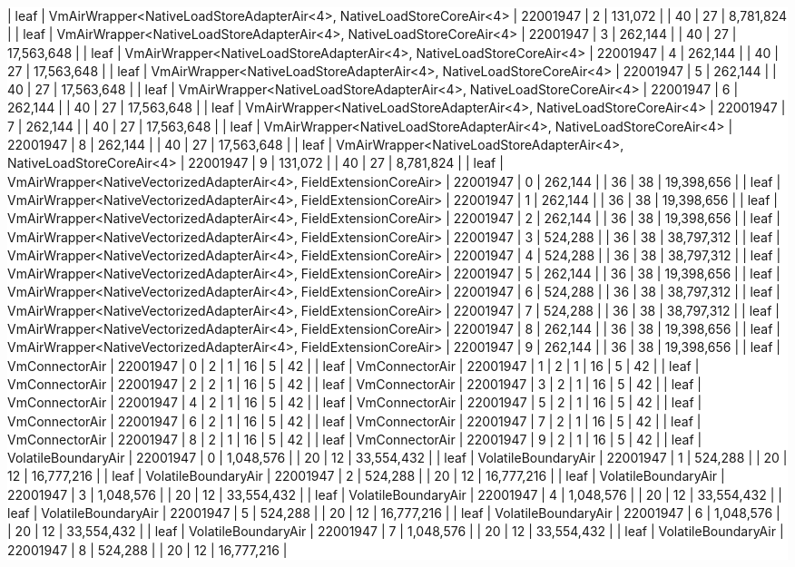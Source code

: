 | leaf | VmAirWrapper<NativeLoadStoreAdapterAir<4>, NativeLoadStoreCoreAir<4> | 22001947 | 2 | 131,072 |  | 40 | 27 | 8,781,824 | 
| leaf | VmAirWrapper<NativeLoadStoreAdapterAir<4>, NativeLoadStoreCoreAir<4> | 22001947 | 3 | 262,144 |  | 40 | 27 | 17,563,648 | 
| leaf | VmAirWrapper<NativeLoadStoreAdapterAir<4>, NativeLoadStoreCoreAir<4> | 22001947 | 4 | 262,144 |  | 40 | 27 | 17,563,648 | 
| leaf | VmAirWrapper<NativeLoadStoreAdapterAir<4>, NativeLoadStoreCoreAir<4> | 22001947 | 5 | 262,144 |  | 40 | 27 | 17,563,648 | 
| leaf | VmAirWrapper<NativeLoadStoreAdapterAir<4>, NativeLoadStoreCoreAir<4> | 22001947 | 6 | 262,144 |  | 40 | 27 | 17,563,648 | 
| leaf | VmAirWrapper<NativeLoadStoreAdapterAir<4>, NativeLoadStoreCoreAir<4> | 22001947 | 7 | 262,144 |  | 40 | 27 | 17,563,648 | 
| leaf | VmAirWrapper<NativeLoadStoreAdapterAir<4>, NativeLoadStoreCoreAir<4> | 22001947 | 8 | 262,144 |  | 40 | 27 | 17,563,648 | 
| leaf | VmAirWrapper<NativeLoadStoreAdapterAir<4>, NativeLoadStoreCoreAir<4> | 22001947 | 9 | 131,072 |  | 40 | 27 | 8,781,824 | 
| leaf | VmAirWrapper<NativeVectorizedAdapterAir<4>, FieldExtensionCoreAir> | 22001947 | 0 | 262,144 |  | 36 | 38 | 19,398,656 | 
| leaf | VmAirWrapper<NativeVectorizedAdapterAir<4>, FieldExtensionCoreAir> | 22001947 | 1 | 262,144 |  | 36 | 38 | 19,398,656 | 
| leaf | VmAirWrapper<NativeVectorizedAdapterAir<4>, FieldExtensionCoreAir> | 22001947 | 2 | 262,144 |  | 36 | 38 | 19,398,656 | 
| leaf | VmAirWrapper<NativeVectorizedAdapterAir<4>, FieldExtensionCoreAir> | 22001947 | 3 | 524,288 |  | 36 | 38 | 38,797,312 | 
| leaf | VmAirWrapper<NativeVectorizedAdapterAir<4>, FieldExtensionCoreAir> | 22001947 | 4 | 524,288 |  | 36 | 38 | 38,797,312 | 
| leaf | VmAirWrapper<NativeVectorizedAdapterAir<4>, FieldExtensionCoreAir> | 22001947 | 5 | 262,144 |  | 36 | 38 | 19,398,656 | 
| leaf | VmAirWrapper<NativeVectorizedAdapterAir<4>, FieldExtensionCoreAir> | 22001947 | 6 | 524,288 |  | 36 | 38 | 38,797,312 | 
| leaf | VmAirWrapper<NativeVectorizedAdapterAir<4>, FieldExtensionCoreAir> | 22001947 | 7 | 524,288 |  | 36 | 38 | 38,797,312 | 
| leaf | VmAirWrapper<NativeVectorizedAdapterAir<4>, FieldExtensionCoreAir> | 22001947 | 8 | 262,144 |  | 36 | 38 | 19,398,656 | 
| leaf | VmAirWrapper<NativeVectorizedAdapterAir<4>, FieldExtensionCoreAir> | 22001947 | 9 | 262,144 |  | 36 | 38 | 19,398,656 | 
| leaf | VmConnectorAir | 22001947 | 0 | 2 | 1 | 16 | 5 | 42 | 
| leaf | VmConnectorAir | 22001947 | 1 | 2 | 1 | 16 | 5 | 42 | 
| leaf | VmConnectorAir | 22001947 | 2 | 2 | 1 | 16 | 5 | 42 | 
| leaf | VmConnectorAir | 22001947 | 3 | 2 | 1 | 16 | 5 | 42 | 
| leaf | VmConnectorAir | 22001947 | 4 | 2 | 1 | 16 | 5 | 42 | 
| leaf | VmConnectorAir | 22001947 | 5 | 2 | 1 | 16 | 5 | 42 | 
| leaf | VmConnectorAir | 22001947 | 6 | 2 | 1 | 16 | 5 | 42 | 
| leaf | VmConnectorAir | 22001947 | 7 | 2 | 1 | 16 | 5 | 42 | 
| leaf | VmConnectorAir | 22001947 | 8 | 2 | 1 | 16 | 5 | 42 | 
| leaf | VmConnectorAir | 22001947 | 9 | 2 | 1 | 16 | 5 | 42 | 
| leaf | VolatileBoundaryAir | 22001947 | 0 | 1,048,576 |  | 20 | 12 | 33,554,432 | 
| leaf | VolatileBoundaryAir | 22001947 | 1 | 524,288 |  | 20 | 12 | 16,777,216 | 
| leaf | VolatileBoundaryAir | 22001947 | 2 | 524,288 |  | 20 | 12 | 16,777,216 | 
| leaf | VolatileBoundaryAir | 22001947 | 3 | 1,048,576 |  | 20 | 12 | 33,554,432 | 
| leaf | VolatileBoundaryAir | 22001947 | 4 | 1,048,576 |  | 20 | 12 | 33,554,432 | 
| leaf | VolatileBoundaryAir | 22001947 | 5 | 524,288 |  | 20 | 12 | 16,777,216 | 
| leaf | VolatileBoundaryAir | 22001947 | 6 | 1,048,576 |  | 20 | 12 | 33,554,432 | 
| leaf | VolatileBoundaryAir | 22001947 | 7 | 1,048,576 |  | 20 | 12 | 33,554,432 | 
| leaf | VolatileBoundaryAir | 22001947 | 8 | 524,288 |  | 20 | 12 | 16,777,216 | 